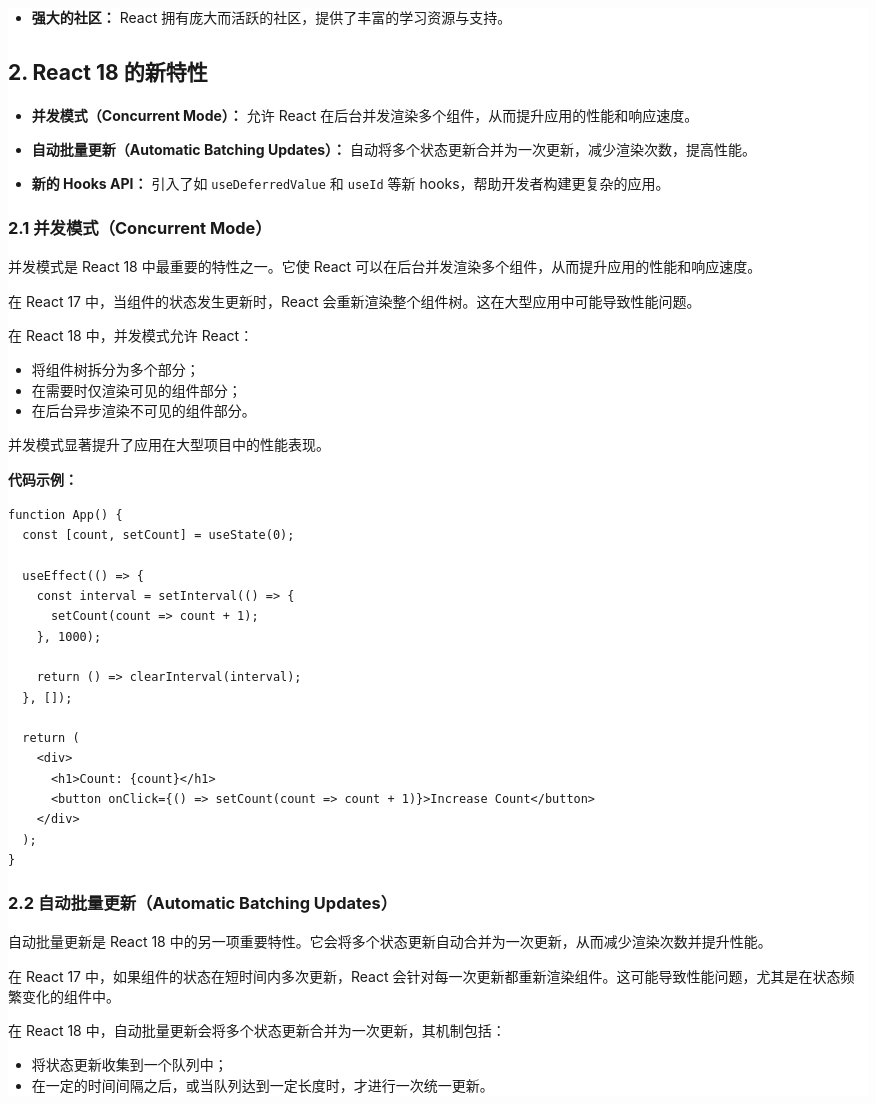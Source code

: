 - **强大的社区：** React 拥有庞大而活跃的社区，提供了丰富的学习资源与支持。  

## 2. React 18 的新特性

- **并发模式（Concurrent Mode）：** 允许 React 在后台并发渲染多个组件，从而提升应用的性能和响应速度。  

- **自动批量更新（Automatic Batching Updates）：** 自动将多个状态更新合并为一次更新，减少渲染次数，提高性能。  

- **新的 Hooks API：** 引入了如 `useDeferredValue` 和 `useId` 等新 hooks，帮助开发者构建更复杂的应用。  

### 2.1 并发模式（Concurrent Mode）

并发模式是 React 18 中最重要的特性之一。它使 React 可以在后台并发渲染多个组件，从而提升应用的性能和响应速度。  

在 React 17 中，当组件的状态发生更新时，React 会重新渲染整个组件树。这在大型应用中可能导致性能问题。  

在 React 18 中，并发模式允许 React：  

- 将组件树拆分为多个部分；  
- 在需要时仅渲染可见的组件部分；  
- 在后台异步渲染不可见的组件部分。  

并发模式显著提升了应用在大型项目中的性能表现。  

**代码示例：**

```
function App() {
  const [count, setCount] = useState(0);

  useEffect(() => {
    const interval = setInterval(() => {
      setCount(count => count + 1);
    }, 1000);

    return () => clearInterval(interval);
  }, []);

  return (
    <div>
      <h1>Count: {count}</h1>
      <button onClick={() => setCount(count => count + 1)}>Increase Count</button>
    </div>
  );
}
```

### 2.2 自动批量更新（Automatic Batching Updates）

自动批量更新是 React 18 中的另一项重要特性。它会将多个状态更新自动合并为一次更新，从而减少渲染次数并提升性能。  

在 React 17 中，如果组件的状态在短时间内多次更新，React 会针对每一次更新都重新渲染组件。这可能导致性能问题，尤其是在状态频繁变化的组件中。  

在 React 18 中，自动批量更新会将多个状态更新合并为一次更新，其机制包括：  

- 将状态更新收集到一个队列中；  
- 在一定的时间间隔之后，或当队列达到一定长度时，才进行一次统一更新。  

